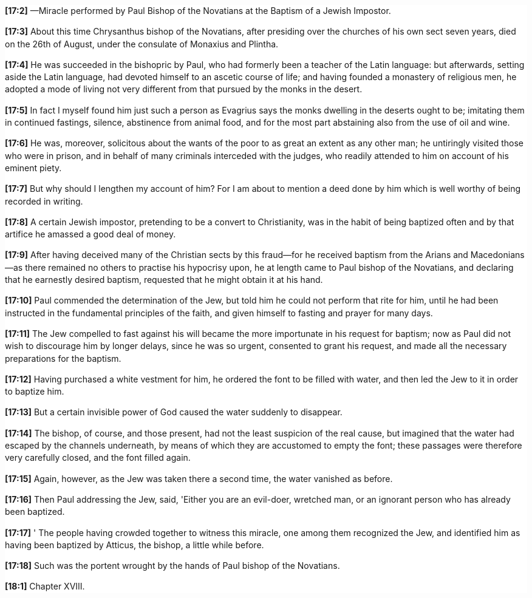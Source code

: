 **[17:2]** —Miracle performed by Paul Bishop of the Novatians at the Baptism of a Jewish Impostor.

**[17:3]** About this time Chrysanthus bishop of the Novatians, after presiding over the churches of his own sect seven years, died on the 26th of August, under the consulate of Monaxius and Plintha.

**[17:4]** He was succeeded in the bishopric by Paul, who had formerly been a teacher of the Latin language: but afterwards, setting aside the Latin language, had devoted himself to an ascetic course of life; and having founded a monastery of religious men, he adopted a mode of living not very different from that pursued by the monks in the desert.

**[17:5]** In fact I myself found him just such a person as Evagrius  says the monks dwelling in the deserts ought to be; imitating them in continued fastings, silence, abstinence from animal food, and for the most part abstaining also from the use of oil and wine.

**[17:6]** He was, moreover, solicitous about the wants of the poor to as great an extent as any other man; he untiringly visited those who were in prison, and in behalf of many criminals interceded with the judges, who readily attended to him on account of his eminent piety.

**[17:7]** But why should I lengthen my account of him? For I am about to mention a deed done by him which is well worthy of being recorded in writing.

**[17:8]** A certain Jewish impostor, pretending to be a convert to Christianity, was in the habit of being baptized often  and by that artifice he amassed a good deal of money.

**[17:9]** After having deceived many of the Christian sects by this fraud—for he received baptism from the Arians and Macedonians—as there remained no others to practise his hypocrisy upon, he at length came to Paul bishop of the Novatians, and declaring that he earnestly desired baptism, requested that he might obtain it at his hand.

**[17:10]** Paul commended the determination of the Jew, but told him he could not perform that rite for him, until he had been instructed in the fundamental principles of the faith, and given himself to fasting and prayer for many days.

**[17:11]** The Jew compelled to fast against his will became the more importunate in his request for baptism; now as Paul did not wish to discourage him by longer delays, since he was so urgent, consented to grant his request, and made all the necessary preparations for the baptism.

**[17:12]** Having purchased a white vestment for him, he ordered the font to be filled with water, and then led the Jew to it in order to baptize him.

**[17:13]** But a certain invisible power of God caused the water suddenly to disappear.

**[17:14]** The bishop, of course, and those present, had not the least suspicion of the real cause, but imagined that the water had escaped by the channels underneath, by means of which they are accustomed to empty the font; these passages were therefore very carefully closed, and the font filled again.

**[17:15]** Again, however, as the Jew was taken there a second time, the water vanished as before.

**[17:16]** Then Paul addressing the Jew, said, 'Either you are an evil-doer, wretched man, or an ignorant person who has already been baptized.

**[17:17]** ' The people having crowded together to witness this miracle, one among them recognized the Jew, and identified him as having been baptized by Atticus, the bishop, a little while before.

**[17:18]** Such was the portent wrought by the hands of Paul bishop of the Novatians.

**[18:1]** Chapter XVIII.

